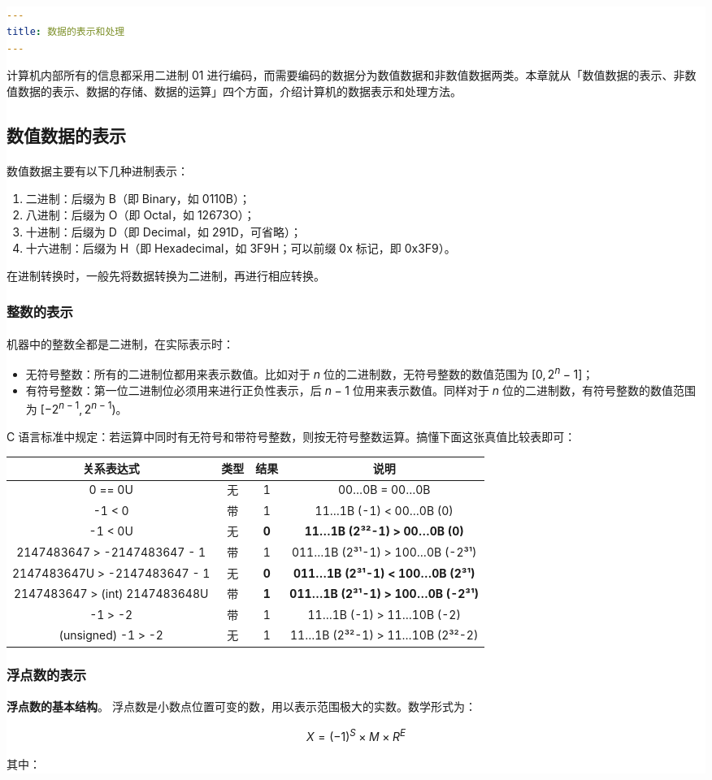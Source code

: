 ```yaml
---
title: 数据的表示和处理
---
```


计算机内部所有的信息都采用二进制 01 进行编码，而需要编码的数据分为数值数据和非数值数据两类。本章就从「数值数据的表示、非数值数据的表示、数据的存储、数据的运算」四个方面，介绍计算机的数据表示和处理方法。

## 数值数据的表示

数值数据主要有以下几种进制表示：

1. 二进制：后缀为 B（即 Binary，如 0110B）；
2. 八进制：后缀为 O（即 Octal，如 12673O）；
3. 十进制：后缀为 D（即 Decimal，如 291D，可省略）；
4. 十六进制：后缀为 H（即 Hexadecimal，如 3F9H；可以前缀 0x 标记，即 0x3F9）。

在进制转换时，一般先将数据转换为二进制，再进行相应转换。

### 整数的表示

机器中的整数全都是二进制，在实际表示时：

- 无符号整数：所有的二进制位都用来表示数值。比如对于 $n$ 位的二进制数，无符号整数的数值范围为 $[0,2^{n} - 1]$；
- 有符号整数：第一位二进制位必须用来进行正负性表示，后 $n-1$ 位用来表示数值。同样对于 $n$ 位的二进制数，有符号整数的数值范围为 $[-2^{n-1}, 2^{n-1})$。

C 语言标准中规定：若运算中同时有无符号和带符号整数，则按无符号整数运算。搞懂下面这张真值比较表即可：

|          关系表达式           | 类型 |  结果  |                说明                |
| :---------------------------: | :--: | :----: | :--------------------------------: |
|            0 == 0U            |  无  |   1    |           00…0B = 00…0B            |
|            -1 < 0             |  带  |   1    |       11…1B (-1) < 00…0B (0)       |
|            -1 < 0U            |  无  | **0** |   **11…1B (2³²-1) > 00…0B (0)**    |
| 2147483647 > -2147483647 - 1  |  带  |   1    |   011…1B (2³¹-1) > 100…0B (-2³¹)   |
| 2147483647U > -2147483647 - 1 |  无  | **0** | **011…1B (2³¹-1) < 100…0B (2³¹)**  |
| 2147483647 > (int) 2147483648U |  带  | **1** | **011…1B (2³¹-1) > 100…0B (-2³¹)** |
|            -1 > -2            |  带  |   1    |      11…1B (-1) > 11…10B (-2)      |
|       (unsigned) -1 > -2       |  无  |   1    |   11…1B (2³²-1) > 11…10B (2³²-2)   |

### 浮点数的表示

**浮点数的基本结构**。 浮点数是小数点位置可变的数，用以表示范围极大的实数。数学形式为：

$$
X = (-1)^{S} \times M \times R^E
$$

其中：
